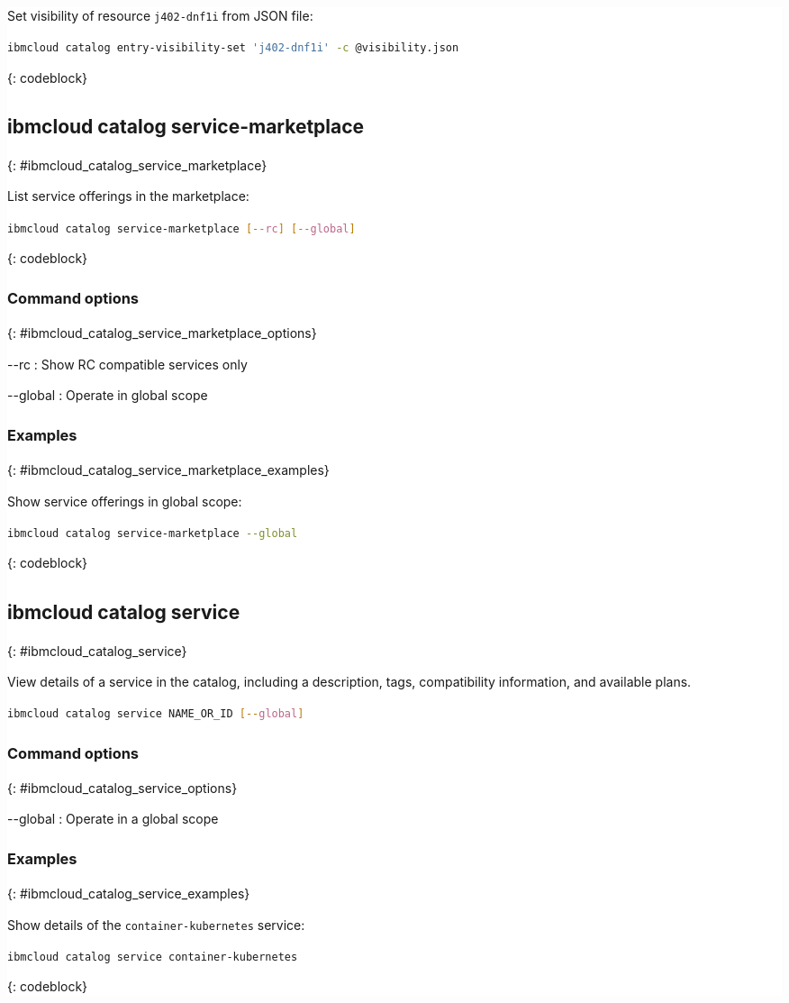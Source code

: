 Set visibility of resource `j402-dnf1i` from JSON file:
```bash
ibmcloud catalog entry-visibility-set 'j402-dnf1i' -c @visibility.json
```
{: codeblock}

## ibmcloud catalog service-marketplace
{: #ibmcloud_catalog_service_marketplace}

List service offerings in the marketplace:
```bash
ibmcloud catalog service-marketplace [--rc] [--global]
```
{: codeblock}

### Command options
{: #ibmcloud_catalog_service_marketplace_options}

--rc
:   Show RC compatible services only

--global
:   Operate in global scope

### Examples
{: #ibmcloud_catalog_service_marketplace_examples}

Show service offerings in global scope:
```bash
ibmcloud catalog service-marketplace --global
```
{: codeblock}

## ibmcloud catalog service
{: #ibmcloud_catalog_service}

View details of a service in the catalog, including a description, tags, compatibility information, and available plans. 

```bash
ibmcloud catalog service NAME_OR_ID [--global]
```

### Command options
{: #ibmcloud_catalog_service_options}

--global
:   Operate in a global scope

### Examples
{: #ibmcloud_catalog_service_examples}

Show details of the `container-kubernetes` service:
```bash
ibmcloud catalog service container-kubernetes
```
{: codeblock}
